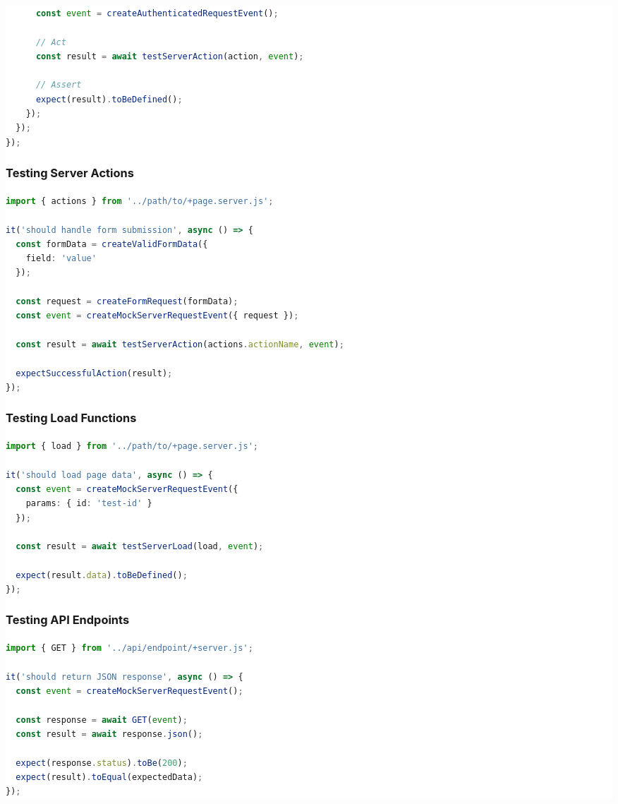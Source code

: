 ```typescript
      const event = createAuthenticatedRequestEvent();
      
      // Act
      const result = await testServerAction(action, event);
      
      // Assert
      expect(result).toBeDefined();
    });
  });
});
```

### Testing Server Actions

```typescript
import { actions } from '../path/to/+page.server.js';

it('should handle form submission', async () => {
  const formData = createValidFormData({
    field: 'value'
  });
  
  const request = createFormRequest(formData);
  const event = createMockServerRequestEvent({ request });
  
  const result = await testServerAction(actions.actionName, event);
  
  expectSuccessfulAction(result);
});
```

### Testing Load Functions

```typescript
import { load } from '../path/to/+page.server.js';

it('should load page data', async () => {
  const event = createMockServerRequestEvent({
    params: { id: 'test-id' }
  });
  
  const result = await testServerLoad(load, event);
  
  expect(result.data).toBeDefined();
});
```

### Testing API Endpoints

```typescript
import { GET } from '../api/endpoint/+server.js';

it('should return JSON response', async () => {
  const event = createMockServerRequestEvent();
  
  const response = await GET(event);
  const result = await response.json();
  
  expect(response.status).toBe(200);
  expect(result).toEqual(expectedData);
});
```
